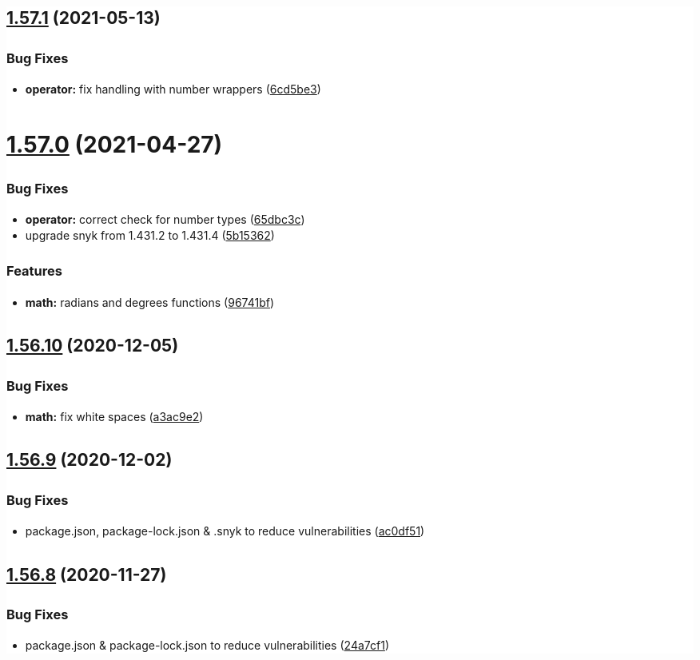## [1.57.1](https://github.com/basics/vector/compare/v1.57.0...v1.57.1) (2021-05-13)


### Bug Fixes

* **operator:** fix handling with number wrappers ([6cd5be3](https://github.com/basics/vector/commit/6cd5be387327c05cf410b6bf3d3ece637d9e2d28))

# [1.57.0](https://github.com/basics/vector/compare/v1.56.10...v1.57.0) (2021-04-27)


### Bug Fixes

* **operator:** correct check for number types ([65dbc3c](https://github.com/basics/vector/commit/65dbc3c1c9ea169790695e90258f4dc9f57da8bf))
* upgrade snyk from 1.431.2 to 1.431.4 ([5b15362](https://github.com/basics/vector/commit/5b153625326b69571c324bae0ddc0f67696bba49))


### Features

* **math:** radians and degrees functions ([96741bf](https://github.com/basics/vector/commit/96741bf3e1e5ff8c053aaefcf2bbdb4a139c2654))

## [1.56.10](https://github.com/basics/vector/compare/v1.56.9...v1.56.10) (2020-12-05)


### Bug Fixes

* **math:** fix white spaces ([a3ac9e2](https://github.com/basics/vector/commit/a3ac9e2c0f726cf837f776bc5e44459edf92881e))

## [1.56.9](https://github.com/basics/vector/compare/v1.56.8...v1.56.9) (2020-12-02)


### Bug Fixes

* package.json, package-lock.json & .snyk to reduce vulnerabilities ([ac0df51](https://github.com/basics/vector/commit/ac0df51c4ecb091d563718aeb9537c65c7376076))

## [1.56.8](https://github.com/basics/vector/compare/v1.56.7...v1.56.8) (2020-11-27)


### Bug Fixes

* package.json & package-lock.json to reduce vulnerabilities ([24a7cf1](https://github.com/basics/vector/commit/24a7cf1f2fa4bb193009e96aa24b77d70aeba1ff))
